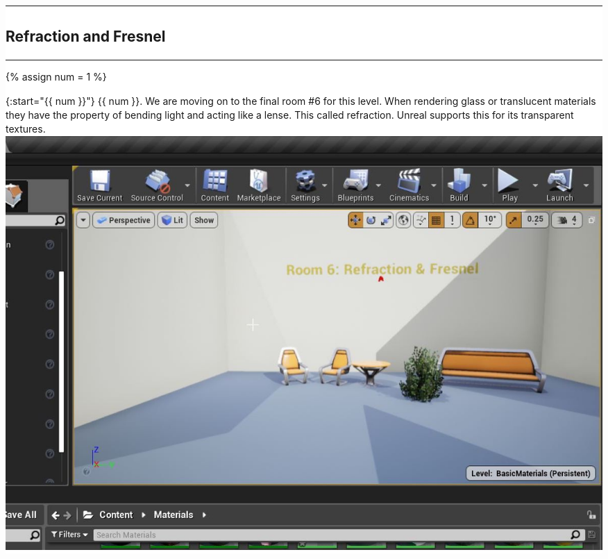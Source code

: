 _____ 

## Refraction and Fresnel

_____ 

{% assign num = 1 %}
<div class = "row">
<div class="col-12 col-lg-4 col align-self-center">
<div markdown = "1">
{:start="{{ num }}"}
{{ num }}.  We are moving on to the final room #6 for this level.  When rendering glass or translucent materials they have the property of bending light and acting like a lense.  This called refraction.  Unreal supports this for its transparent textures.
</div>
</div>
<div class="col-12 col-lg-8">
<img src="images/Room6Refraction.jpg"  class= "img-fluid"  alt="Create new sprite with button">  
</div>
</div>
